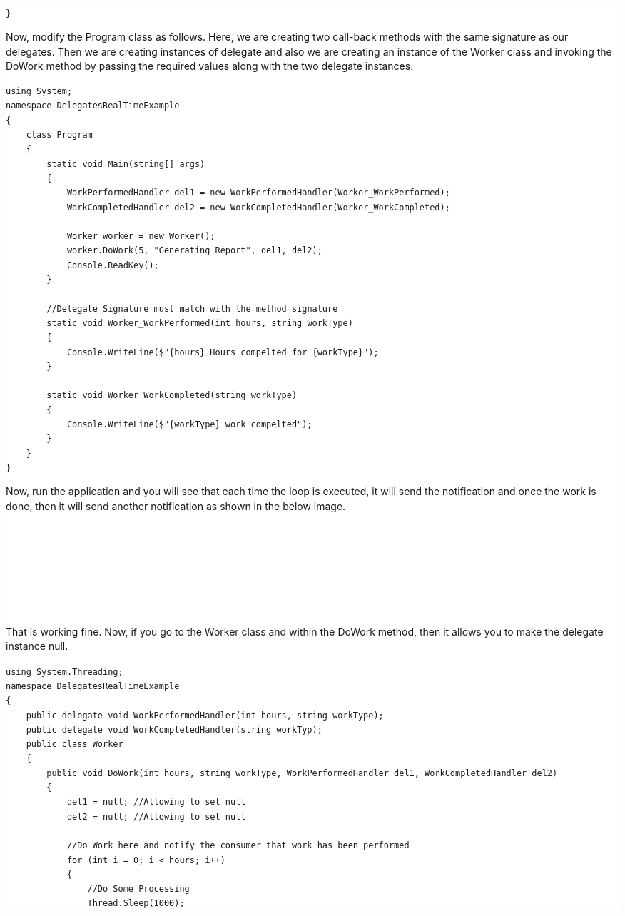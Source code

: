 ```
}
```

Now, modify the Program class as follows. Here, we are creating two call-back methods with the same signature as our delegates. Then we are creating instances of delegate and also we are creating an instance of the Worker class and invoking the DoWork method by passing the required values along with the two delegate instances.

```
using System;
namespace DelegatesRealTimeExample
{
    class Program
    {
        static void Main(string[] args)
        {
            WorkPerformedHandler del1 = new WorkPerformedHandler(Worker_WorkPerformed);
            WorkCompletedHandler del2 = new WorkCompletedHandler(Worker_WorkCompleted);

            Worker worker = new Worker();
            worker.DoWork(5, "Generating Report", del1, del2);
            Console.ReadKey();
        }

        //Delegate Signature must match with the method signature
        static void Worker_WorkPerformed(int hours, string workType)
        {
            Console.WriteLine($"{hours} Hours compelted for {workType}");
        }

        static void Worker_WorkCompleted(string workType)
        {
            Console.WriteLine($"{workType} work compelted");
        }
    }
}
```

Now, run the application and you will see that each time the loop is executed, it will send the notification and once the work is done, then it will send another notification as shown in the below image.

![Delegates Real-Time Example in C#](data:image/svg+xml,%3Csvg%20xmlns=%22http://www.w3.org/2000/svg%22%20width=%22359%22%20height=%22123%22%3E%3C/svg%3E "Delegates Real-Time Example in C#")

That is working fine. Now, if you go to the Worker class and within the DoWork method, then it allows you to make the delegate instance null.

```
using System.Threading;
namespace DelegatesRealTimeExample
{
    public delegate void WorkPerformedHandler(int hours, string workType);
    public delegate void WorkCompletedHandler(string workTyp);
    public class Worker
    {
        public void DoWork(int hours, string workType, WorkPerformedHandler del1, WorkCompletedHandler del2)
        {
            del1 = null; //Allowing to set null
            del2 = null; //Allowing to set null

            //Do Work here and notify the consumer that work has been performed
            for (int i = 0; i < hours; i++)
            {
                //Do Some Processing
                Thread.Sleep(1000);
```
